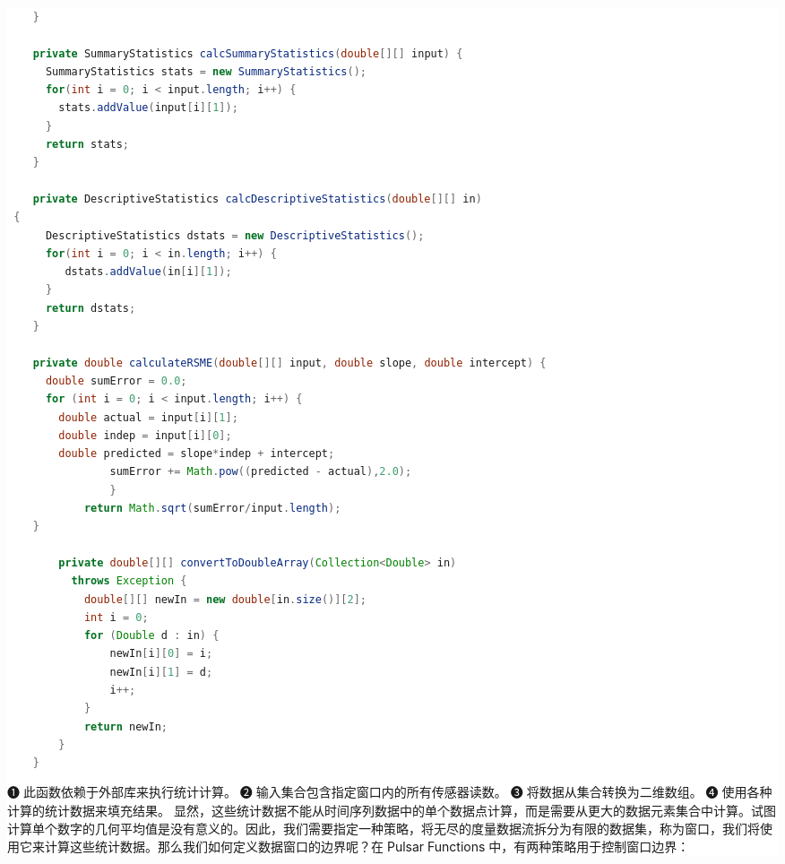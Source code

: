 ```java
    }
    
    private SummaryStatistics calcSummaryStatistics(double[][] input) {
      SummaryStatistics stats = new SummaryStatistics();
      for(int i = 0; i < input.length; i++) {
        stats.addValue(input[i][1]);            
      }
      return stats;
    }
    
    private DescriptiveStatistics calcDescriptiveStatistics(double[][] in)
 {
      DescriptiveStatistics dstats = new DescriptiveStatistics();
      for(int i = 0; i < in.length; i++) {
         dstats.addValue(in[i][1]);            
      }
      return dstats;
    }
    
    private double calculateRSME(double[][] input, double slope, double intercept) {
      double sumError = 0.0;
      for (int i = 0; i < input.length; i++) {
        double actual = input[i][1];
        double indep = input[i][0];
        double predicted = slope*indep + intercept;
                sumError += Math.pow((predicted - actual),2.0);
                }
            return Math.sqrt(sumError/input.length);
    }
 
        private double[][] convertToDoubleArray(Collection<Double> in) 
          throws Exception {
            double[][] newIn = new double[in.size()][2];
            int i = 0; 
            for (Double d : in) {
                newIn[i][0] = i;
                newIn[i][1] = d;
                i++;
            }
            return newIn;
        }    
    }
```

❶ 此函数依赖于外部库来执行统计计算。
❷ 输入集合包含指定窗口内的所有传感器读数。
❸ 将数据从集合转换为二维数组。
❹ 使用各种计算的统计数据来填充结果。
显然，这些统计数据不能从时间序列数据中的单个数据点计算，而是需要从更大的数据元素集合中计算。试图计算单个数字的几何平均值是没有意义的。因此，我们需要指定一种策略，将无尽的度量数据流拆分为有限的数据集，称为窗口，我们将使用它来计算这些统计数据。那么我们如何定义数据窗口的边界呢？在 Pulsar Functions 中，有两种策略用于控制窗口边界：
